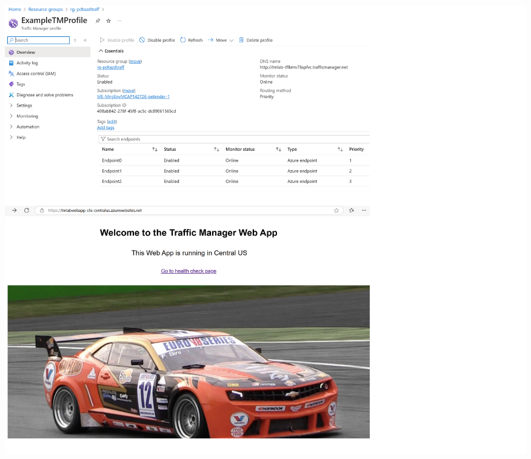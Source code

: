 <img src="https://raw.githubusercontent.com/petender/azd-trafficmgr/refs/heads/main/demoguide/TM/TrafficMgr_Profile.png" alt="Traffic Manager Profile with Endpoints" style="width:70%;">
<br></br>

<img src="https://raw.githubusercontent.com/petender/azd-trafficmgr/refs/heads/main/demoguide/TM/TrafficMgr_WebApp.png" alt="Sample WebApp" style="width:70%;">
<br></br>
